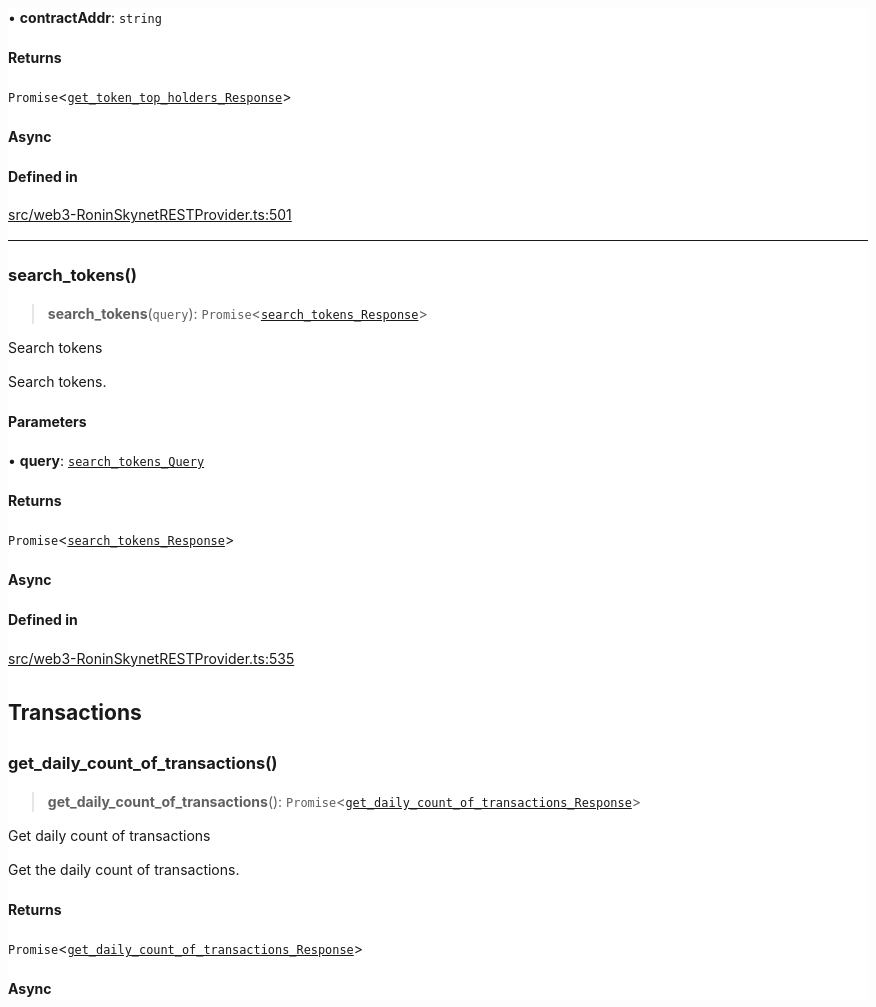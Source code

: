 • **contractAddr**: `string`

#### Returns

`Promise`\<[`get_token_top_holders_Response`](../interfaces/get_token_top_holders_Response.md)\>

#### Async

#### Defined in

[src/web3-RoninSkynetRESTProvider.ts:501](https://github.com/chuacw/web3-ronin-provider/blob/5e9462adf1edb8f1f7982dc5f4e5bd7094a4d6eb/src/web3-RoninSkynetRESTProvider.ts#L501)

***

### search\_tokens()

> **search\_tokens**(`query`): `Promise`\<[`search_tokens_Response`](../interfaces/search_tokens_Response.md)\>

Search tokens

Search tokens.

#### Parameters

• **query**: [`search_tokens_Query`](../interfaces/search_tokens_Query.md)

#### Returns

`Promise`\<[`search_tokens_Response`](../interfaces/search_tokens_Response.md)\>

#### Async

#### Defined in

[src/web3-RoninSkynetRESTProvider.ts:535](https://github.com/chuacw/web3-ronin-provider/blob/5e9462adf1edb8f1f7982dc5f4e5bd7094a4d6eb/src/web3-RoninSkynetRESTProvider.ts#L535)

## Transactions

### get\_daily\_count\_of\_transactions()

> **get\_daily\_count\_of\_transactions**(): `Promise`\<[`get_daily_count_of_transactions_Response`](../interfaces/get_daily_count_of_transactions_Response.md)\>

Get daily count of transactions

Get the daily count of transactions.

#### Returns

`Promise`\<[`get_daily_count_of_transactions_Response`](../interfaces/get_daily_count_of_transactions_Response.md)\>

#### Async
